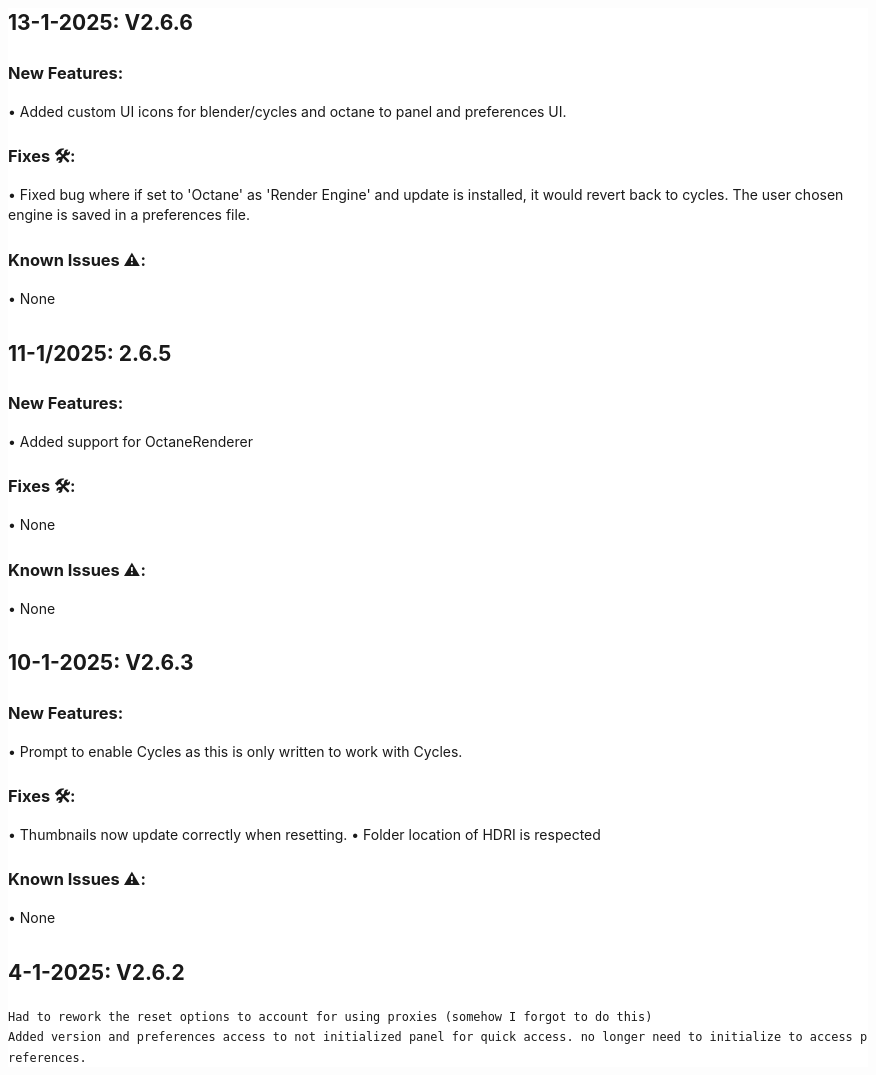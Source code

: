 

## 13-1-2025: V2.6.6
### New Features:
• Added custom UI icons for blender/cycles and octane to panel and preferences UI.

### Fixes 🛠️:
• Fixed bug where if set to 'Octane' as 'Render Engine' and update is installed,  it would revert back to cycles. The user chosen engine is saved in a preferences file.

### Known Issues ⚠️:
• None
##



## 11-1/2025: 2.6.5
### New Features:
• Added support for OctaneRenderer

### Fixes 🛠️:
• None

### Known Issues ⚠️:
• None
##



## 10-1-2025: V2.6.3
### New Features:
• Prompt to enable Cycles as this is only written to work with Cycles.

### Fixes 🛠️:
• Thumbnails now update correctly when resetting.
• Folder location of HDRI is respected

### Known Issues ⚠️:
• None
##



## 4-1-2025: V2.6.2
	Had to rework the reset options to account for using proxies (somehow I forgot to do this)
	Added version and preferences access to not initialized panel for quick access. no longer need to initialize to access preferences.

